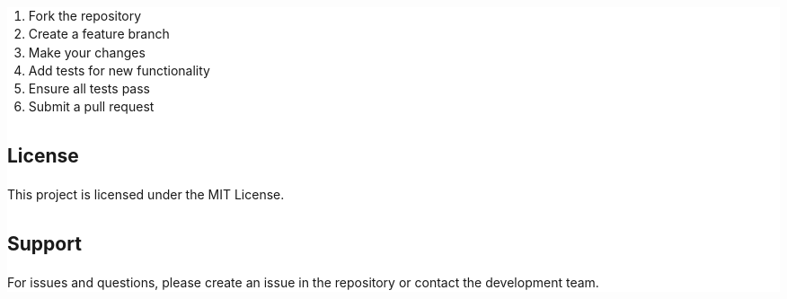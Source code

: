 1. Fork the repository
2. Create a feature branch
3. Make your changes
4. Add tests for new functionality
5. Ensure all tests pass
6. Submit a pull request

## License

This project is licensed under the MIT License.

## Support

For issues and questions, please create an issue in the repository or contact the development team.
